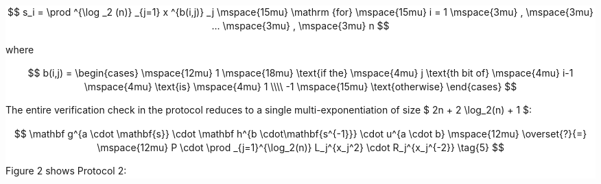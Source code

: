 $$
s_i = \prod ^{\log _2 (n)} _{j=1} x ^{b(i,j)} _j
\mspace{15mu} \mathrm {for} \mspace{15mu}
i = 1 \mspace{3mu} , \mspace{3mu} ... \mspace{3mu} , \mspace{3mu} n
$$

where

$$
b(i,j) =
  \begin{cases}
    \mspace{12mu} 1 \mspace{18mu} \text{if the} \mspace{4mu} j \text{th bit of} \mspace{4mu} i-1 \mspace{4mu} \text{is}
    \mspace{4mu} 1 \\\\
    -1 \mspace{15mu} \text{otherwise}
  \end{cases}
$$

The entire verification check in the protocol reduces to a single multi-exponentiation of size $ 2n + 2 \log_2(n) + 1 ​$:

$$
\mathbf g^{a \cdot \mathbf{s}} \cdot \mathbf h^{b \cdot\mathbf{s^{-1}}} \cdot u^{a \cdot b} \mspace{12mu} \overset{?}{=}
\mspace{12mu} P \cdot \prod _{j=1}^{\log_2(n)} L_j^{x_j^2} \cdot R_j^{x_j^{-2}}
\tag{5}
$$

Figure&nbsp;2 shows Protocol 2:
